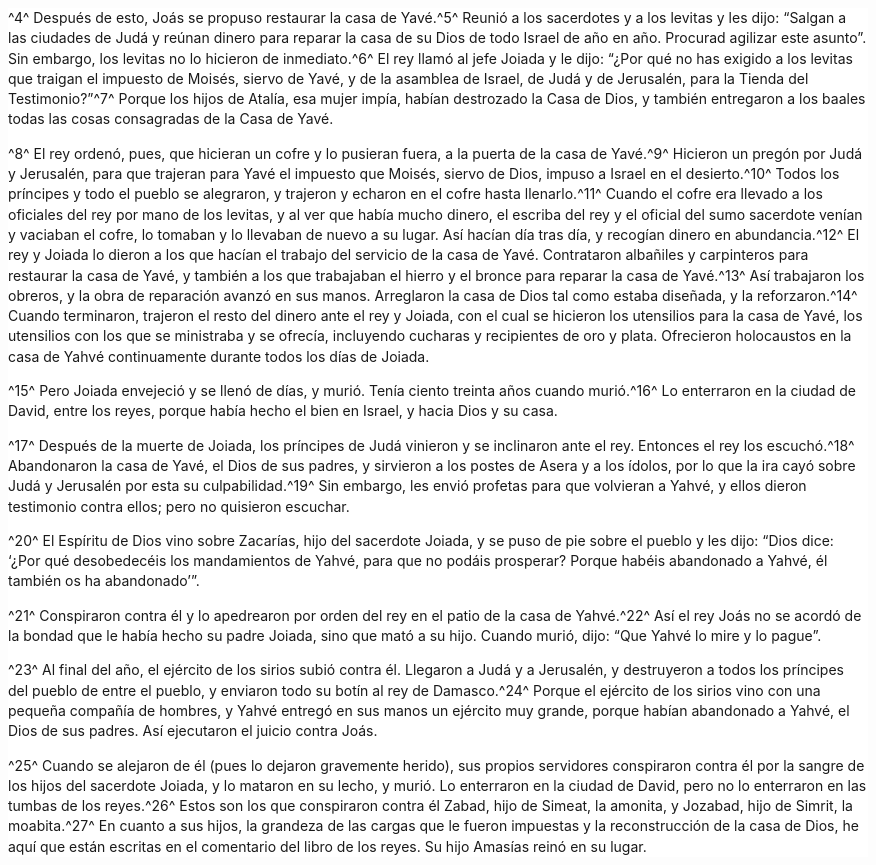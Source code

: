 ^4^ Después de esto, Joás se propuso restaurar la casa de Yavé.^5^ Reunió a los sacerdotes y a los levitas y les dijo: “Salgan a las ciudades de Judá y reúnan dinero para reparar la casa de su Dios de todo Israel de año en año. Procurad agilizar este asunto”. Sin embargo, los levitas no lo hicieron de inmediato.^6^ El rey llamó al jefe Joiada y le dijo: “¿Por qué no has exigido a los levitas que traigan el impuesto de Moisés, siervo de Yavé, y de la asamblea de Israel, de Judá y de Jerusalén, para la Tienda del Testimonio?”^7^ Porque los hijos de Atalía, esa mujer impía, habían destrozado la Casa de Dios, y también entregaron a los baales todas las cosas consagradas de la Casa de Yavé.

^8^ El rey ordenó, pues, que hicieran un cofre y lo pusieran fuera, a la puerta de la casa de Yavé.^9^ Hicieron un pregón por Judá y Jerusalén, para que trajeran para Yavé el impuesto que Moisés, siervo de Dios, impuso a Israel en el desierto.^10^ Todos los príncipes y todo el pueblo se alegraron, y trajeron y echaron en el cofre hasta llenarlo.^11^ Cuando el cofre era llevado a los oficiales del rey por mano de los levitas, y al ver que había mucho dinero, el escriba del rey y el oficial del sumo sacerdote venían y vaciaban el cofre, lo tomaban y lo llevaban de nuevo a su lugar. Así hacían día tras día, y recogían dinero en abundancia.^12^ El rey y Joiada lo dieron a los que hacían el trabajo del servicio de la casa de Yavé. Contrataron albañiles y carpinteros para restaurar la casa de Yavé, y también a los que trabajaban el hierro y el bronce para reparar la casa de Yavé.^13^ Así trabajaron los obreros, y la obra de reparación avanzó en sus manos. Arreglaron la casa de Dios tal como estaba diseñada, y la reforzaron.^14^ Cuando terminaron, trajeron el resto del dinero ante el rey y Joiada, con el cual se hicieron los utensilios para la casa de Yavé, los utensilios con los que se ministraba y se ofrecía, incluyendo cucharas y recipientes de oro y plata. Ofrecieron holocaustos en la casa de Yahvé continuamente durante todos los días de Joiada.

^15^ Pero Joiada envejeció y se llenó de días, y murió. Tenía ciento treinta años cuando murió.^16^ Lo enterraron en la ciudad de David, entre los reyes, porque había hecho el bien en Israel, y hacia Dios y su casa.

^17^ Después de la muerte de Joiada, los príncipes de Judá vinieron y se inclinaron ante el rey. Entonces el rey los escuchó.^18^ Abandonaron la casa de Yavé, el Dios de sus padres, y sirvieron a los postes de Asera y a los ídolos, por lo que la ira cayó sobre Judá y Jerusalén por esta su culpabilidad.^19^ Sin embargo, les envió profetas para que volvieran a Yahvé, y ellos dieron testimonio contra ellos; pero no quisieron escuchar.

^20^ El Espíritu de Dios vino sobre Zacarías, hijo del sacerdote Joiada, y se puso de pie sobre el pueblo y les dijo: “Dios dice: ‘¿Por qué desobedecéis los mandamientos de Yahvé, para que no podáis prosperar? Porque habéis abandonado a Yahvé, él también os ha abandonado’”.

^21^ Conspiraron contra él y lo apedrearon por orden del rey en el patio de la casa de Yahvé.^22^ Así el rey Joás no se acordó de la bondad que le había hecho su padre Joiada, sino que mató a su hijo. Cuando murió, dijo: “Que Yahvé lo mire y lo pague”.

^23^ Al final del año, el ejército de los sirios subió contra él. Llegaron a Judá y a Jerusalén, y destruyeron a todos los príncipes del pueblo de entre el pueblo, y enviaron todo su botín al rey de Damasco.^24^ Porque el ejército de los sirios vino con una pequeña compañía de hombres, y Yahvé entregó en sus manos un ejército muy grande, porque habían abandonado a Yahvé, el Dios de sus padres. Así ejecutaron el juicio contra Joás.

^25^ Cuando se alejaron de él (pues lo dejaron gravemente herido), sus propios servidores conspiraron contra él por la sangre de los hijos del sacerdote Joiada, y lo mataron en su lecho, y murió. Lo enterraron en la ciudad de David, pero no lo enterraron en las tumbas de los reyes.^26^ Estos son los que conspiraron contra él Zabad, hijo de Simeat, la amonita, y Jozabad, hijo de Simrit, la moabita.^27^ En cuanto a sus hijos, la grandeza de las cargas que le fueron impuestas y la reconstrucción de la casa de Dios, he aquí que están escritas en el comentario del libro de los reyes. Su hijo Amasías reinó en su lugar.
